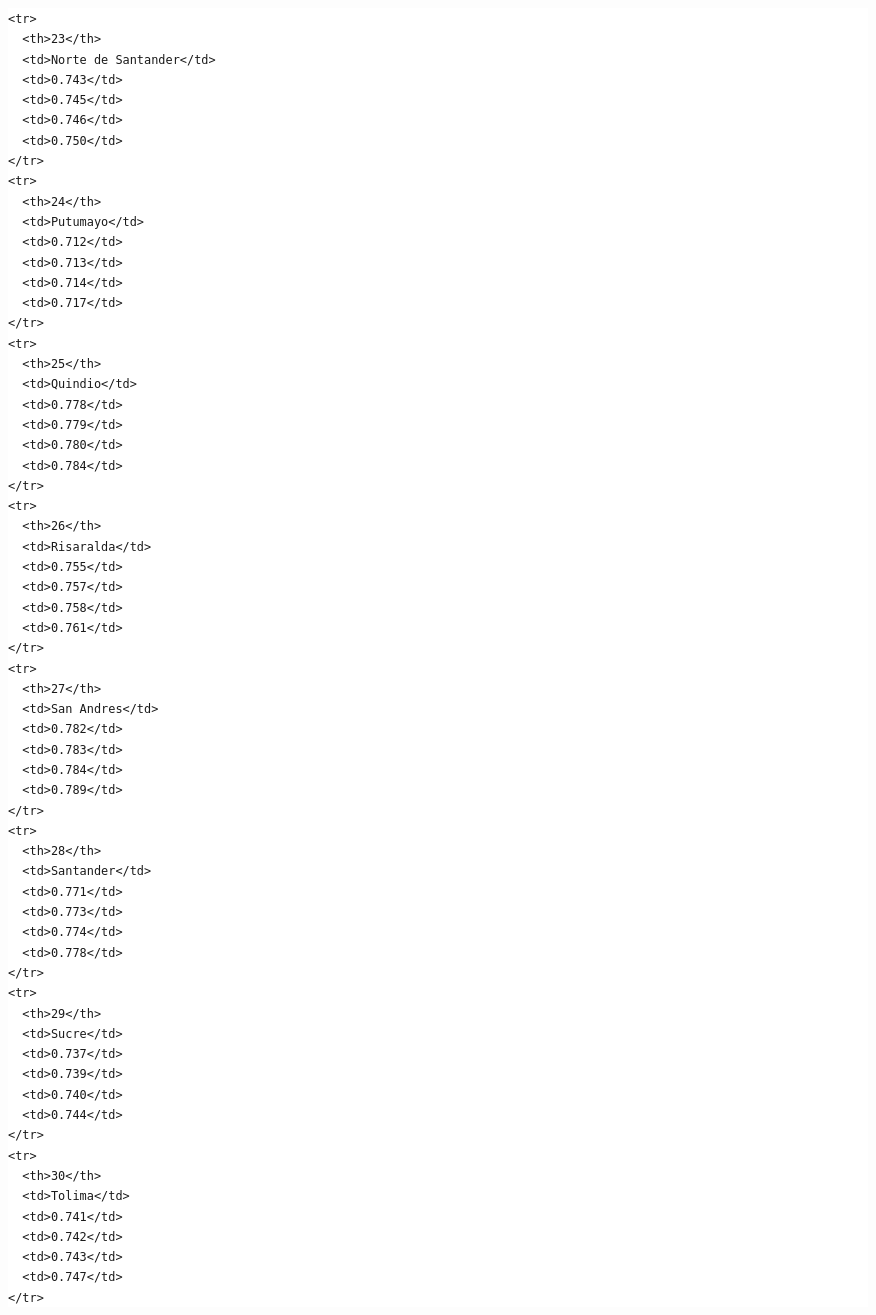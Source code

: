     <tr>
      <th>23</th>
      <td>Norte de Santander</td>
      <td>0.743</td>
      <td>0.745</td>
      <td>0.746</td>
      <td>0.750</td>
    </tr>
    <tr>
      <th>24</th>
      <td>Putumayo</td>
      <td>0.712</td>
      <td>0.713</td>
      <td>0.714</td>
      <td>0.717</td>
    </tr>
    <tr>
      <th>25</th>
      <td>Quindio</td>
      <td>0.778</td>
      <td>0.779</td>
      <td>0.780</td>
      <td>0.784</td>
    </tr>
    <tr>
      <th>26</th>
      <td>Risaralda</td>
      <td>0.755</td>
      <td>0.757</td>
      <td>0.758</td>
      <td>0.761</td>
    </tr>
    <tr>
      <th>27</th>
      <td>San Andres</td>
      <td>0.782</td>
      <td>0.783</td>
      <td>0.784</td>
      <td>0.789</td>
    </tr>
    <tr>
      <th>28</th>
      <td>Santander</td>
      <td>0.771</td>
      <td>0.773</td>
      <td>0.774</td>
      <td>0.778</td>
    </tr>
    <tr>
      <th>29</th>
      <td>Sucre</td>
      <td>0.737</td>
      <td>0.739</td>
      <td>0.740</td>
      <td>0.744</td>
    </tr>
    <tr>
      <th>30</th>
      <td>Tolima</td>
      <td>0.741</td>
      <td>0.742</td>
      <td>0.743</td>
      <td>0.747</td>
    </tr>
